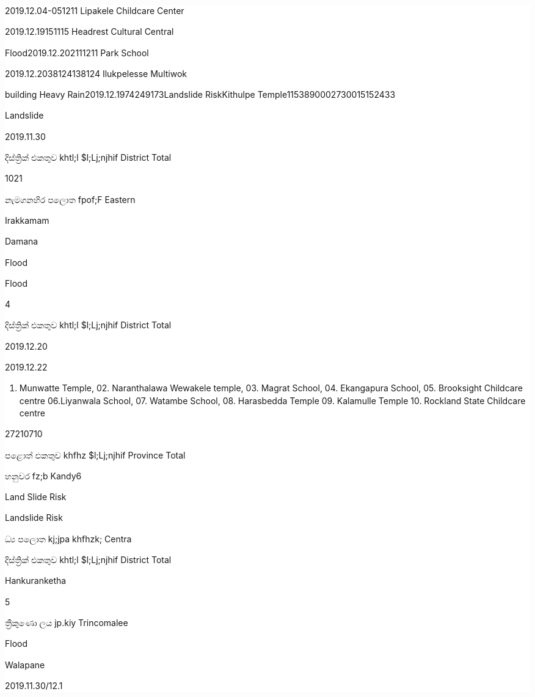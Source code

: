 2019.12.04-051211 Lipakele Childcare Center

2019.12.19151115 Headrest Cultural Central

Flood2019.12.202111211 Park School

2019.12.2038124138124 Ilukpelesse Multiwok

building Heavy Rain2019.12.1974249173Landslide RiskKithulpe Temple1153890002730015152433

Landslide

2019.11.30

දිස්ත්‍රික් එකතුව khtl;l $l;Lj;njhif District Total

1021

නැමගනහිර පලොත fpof;F Eastern

Irakkamam

Damana

Flood

Flood

4

දිස්ත්‍රික් එකතුව khtl;l $l;Lj;njhif District Total

2019.12.20

2019.12.22

01. Munwatte Temple, 02. Naranthalawa Wewakele temple, 03. Magrat School, 04. Ekangapura School, 05. Brooksight Childcare centre 06.Liyanwala School, 07. Watambe School, 08. Harasbedda Temple 09. Kalamulle Temple 10. Rockland State Childcare centre

27210710

පළොත් ඵකතුව khfhz $l;Lj;njhif Province Total

හනුවර fz;b Kandy6

Land Slide Risk

Landslide Risk

ධ්‍ය පලොත kj;jpa khfhzk; Centra

දිස්ත්‍රික් එකතුව khtl;l $l;Lj;njhif District Total

Hankuranketha

5

ත්‍රීකුණො ලය jp.kiy Trincomalee

Flood

Walapane

2019.11.30/12.1
